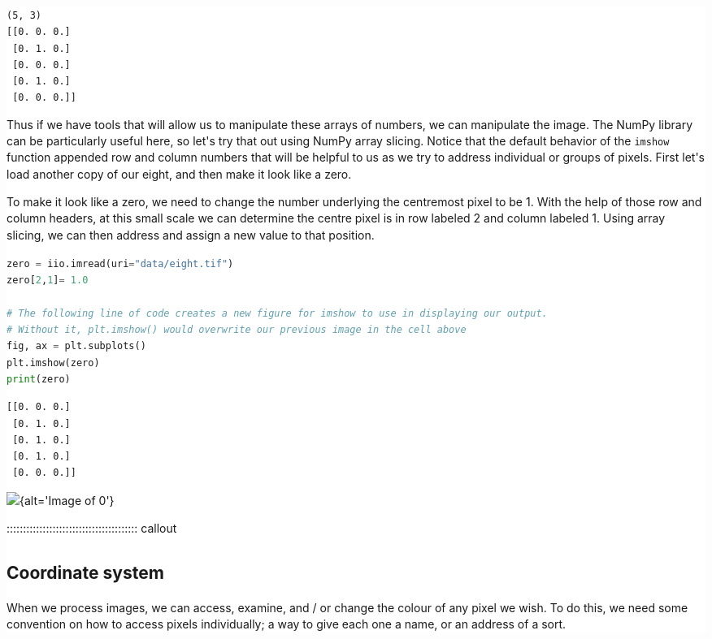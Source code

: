 ```output
(5, 3)
[[0. 0. 0.]
 [0. 1. 0.]
 [0. 0. 0.]
 [0. 1. 0.]
 [0. 0. 0.]]
```

Thus if we have tools that will allow us to manipulate these arrays of numbers,
we can manipulate the image.
The NumPy library can be particularly useful here,
so let's try that out using NumPy array slicing.
Notice that the default behavior of the `imshow` function appended row and
column numbers that will be helpful to us as we try to address individual or
groups of pixels.
First let's load another copy of our eight, and then make it look like a zero.

To make it look like a zero,
we need to change the number underlying the centremost pixel to be 1.
With the help of those row and column headers,
at this small scale we can determine the centre pixel is in row labeled 2 and
column labeled 1.
Using array slicing, we can then address and assign a new value to that position.

```python
zero = iio.imread(uri="data/eight.tif")
zero[2,1]= 1.0

# The following line of code creates a new figure for imshow to use in displaying our output.
# Without it, plt.imshow() would overwrite our previous image in the cell above
fig, ax = plt.subplots()
plt.imshow(zero)
print(zero)
```

```output
[[0. 0. 0.]
 [0. 1. 0.]
 [0. 1. 0.]
 [0. 1. 0.]
 [0. 0. 0.]]
```

![](fig/zero.png){alt='Image of 0'}

::::::::::::::::::::::::::::::::::::::::  callout

## Coordinate system

When we process images, we can access, examine, and / or change
the colour of any pixel we wish.
To do this, we need some convention on how to access pixels
individually; a way to give each one a name, or an address of a sort.
